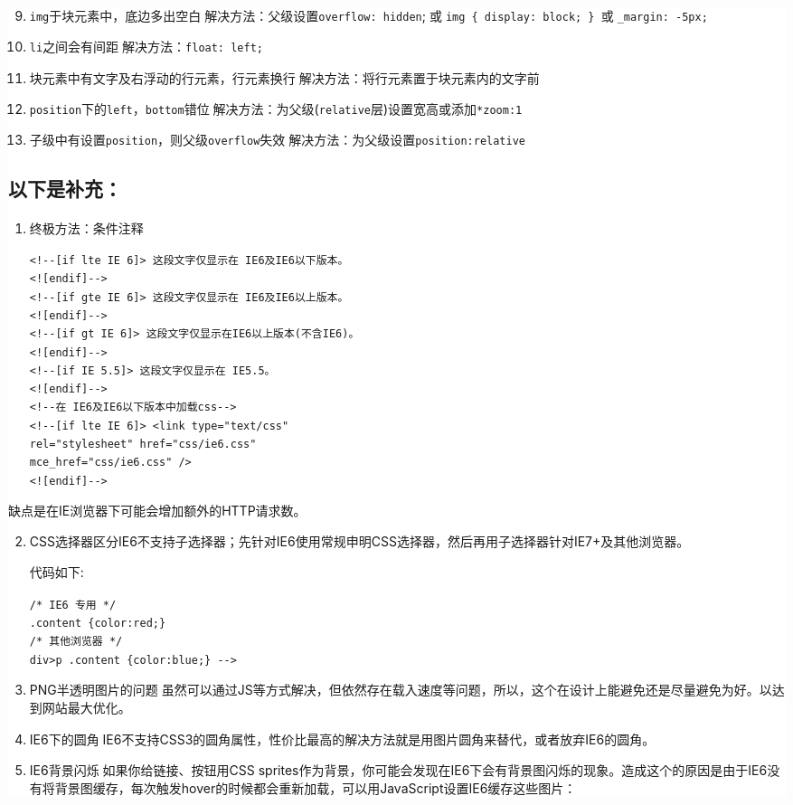 9. `img`于块元素中，底边多出空白
解决方法：父级设置`overflow: hidden`; 或 `img { display: block; } `或 `_margin: -5px;`

10. `li`之间会有间距
解决方法：`float: left;`

11. 块元素中有文字及右浮动的行元素，行元素换行
解决方法：将行元素置于块元素内的文字前

12. `position`下的`left`，`bottom`错位
解决方法：为父级(`relative`层)设置宽高或添加`*zoom:1`

13. 子级中有设置`position`，则父级`overflow`失效
解决方法：为父级设置`position:relative`

## 以下是补充：

1. 终极方法：条件注释

	```
	<!--[if lte IE 6]> 这段文字仅显示在 IE6及IE6以下版本。 
	<![endif]-->
	<!--[if gte IE 6]> 这段文字仅显示在 IE6及IE6以上版本。 
	<![endif]-->
	<!--[if gt IE 6]> 这段文字仅显示在IE6以上版本(不含IE6)。
	<![endif]-->
	<!--[if IE 5.5]> 这段文字仅显示在 IE5.5。 
	<![endif]-->
	<!--在 IE6及IE6以下版本中加载css-->
	<!--[if lte IE 6]> <link type="text/css" 
	rel="stylesheet" href="css/ie6.css" 
	mce_href="css/ie6.css" />
	<![endif]-->
	
	```
缺点是在IE浏览器下可能会增加额外的HTTP请求数。

2. CSS选择器区分IE6不支持子选择器；先针对IE6使用常规申明CSS选择器，然后再用子选择器针对IE7+及其他浏览器。

	代码如下:

	```
	/* IE6 专用 */
	.content {color:red;}
	/* 其他浏览器 */
	div>p .content {color:blue;} -->
	```

3. PNG半透明图片的问题
虽然可以通过JS等方式解决，但依然存在载入速度等问题，所以，这个在设计上能避免还是尽量避免为好。以达到网站最大优化。

4. IE6下的圆角
IE6不支持CSS3的圆角属性，性价比最高的解决方法就是用图片圆角来替代，或者放弃IE6的圆角。

5. IE6背景闪烁
如果你给链接、按钮用CSS sprites作为背景，你可能会发现在IE6下会有背景图闪烁的现象。造成这个的原因是由于IE6没有将背景图缓存，每次触发hover的时候都会重新加载，可以用JavaScript设置IE6缓存这些图片：
